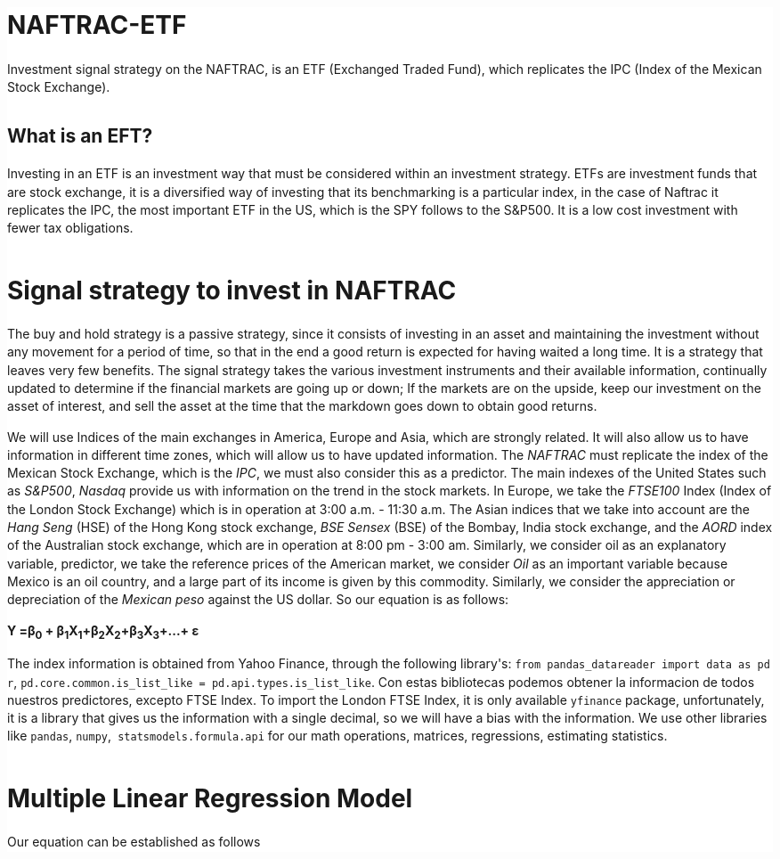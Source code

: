 # NAFTRAC-ETF
Investment signal strategy on the NAFTRAC, is an ETF (Exchanged Traded Fund), which replicates the IPC (Index of the Mexican Stock Exchange).

## What is an EFT?
Investing in an ETF is an investment way that must be considered within an investment strategy. ETFs are investment funds that are stock exchange, it is a diversified way of investing that its benchmarking is a particular index, in the case of Naftrac it replicates the IPC, the most important ETF in the US, which is the SPY follows to the S&P500. It is a low cost investment with fewer tax obligations.

# Signal strategy to invest in NAFTRAC
The buy and hold strategy is a passive strategy, since it consists of investing in an asset and maintaining the investment without any movement for a period of time, so that in the end a good return is expected for having waited a long time. It is a strategy that leaves very few benefits. The signal strategy takes the various investment instruments and their available information, continually updated to determine if the financial markets are going up or down; If the markets are on the upside, keep our investment on the asset of interest, and sell the asset at the time that the markdown goes down to obtain good returns.

We will use Indices of the main exchanges in America, Europe and Asia, which are strongly related. It will also allow us to have information in different time zones, which will allow us to have updated information.
The *NAFTRAC* must replicate the index of the Mexican Stock Exchange, which is the *IPC*, we must also consider this as a predictor. The main indexes of the United States such as *S&P500*, *Nasdaq* provide us with information on the trend in the stock markets. In Europe, we take the *FTSE100* Index (Index of the London Stock Exchange) which is in operation at 3:00 a.m. - 11:30 a.m. The Asian indices that we take into account are the *Hang Seng* (HSE) of the Hong Kong stock exchange, *BSE Sensex* (BSE) of the Bombay, India stock exchange, and the *AORD* index of the Australian stock exchange, which are in operation at 8:00 pm - 3:00 am. Similarly, we consider oil as an explanatory variable, predictor, we take the reference prices of the American market, we consider *Oil* as an important variable because Mexico is an oil country, and a large part of its income is given by this commodity. Similarly, we consider the appreciation or depreciation of the *Mexican peso* against the US dollar.
So our equation is as follows:

 **Y =&beta;<sub>0</sub> + &beta;<sub>1</sub>X<sub>1</sub>+&beta;<sub>2</sub>X<sub>2</sub>+&beta;<sub>3</sub>X<sub>3</sub>+...+ &epsilon;**
 
The index information is obtained from Yahoo Finance, through the following library's: `from pandas_datareader import data as pdr`, `pd.core.common.is_list_like = pd.api.types.is_list_like`. Con estas bibliotecas podemos obtener la informacion de todos nuestros predictores, excepto FTSE Index.
To import the London FTSE Index, it is only available `yfinance` package, unfortunately, it is a library that gives us the information with a single decimal, so we will have a bias with the information.
We use other libraries like `pandas`, `numpy`,` statsmodels.formula.api` for our math operations, matrices, regressions, estimating statistics.

# Multiple Linear Regression Model
Our equation can be established as follows
